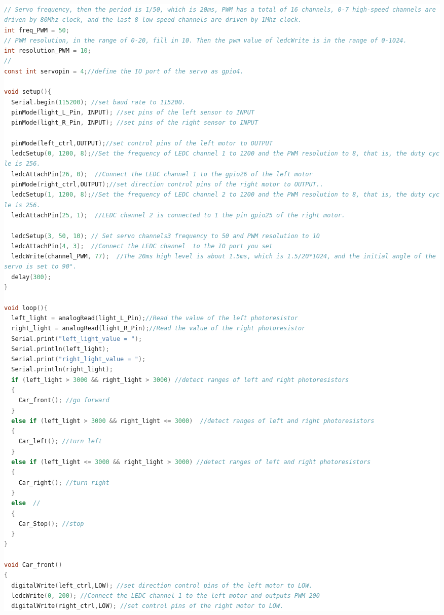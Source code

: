 ```c
// Servo frequency, then the period is 1/50, which is 20ms, PWM has a total of 16 channels, 0-7 high-speed channels are driven by 80Mhz clock, and the last 8 low-speed channels are driven by 1Mhz clock.
int freq_PWM = 50;
// PWM resolution, in the range of 0-20, fill in 10. Then the pwm value of ledcWrite is in the range of 0-1024.
int resolution_PWM = 10;
// 
const int servopin = 4;//define the IO port of the servo as gpio4.

void setup(){
  Serial.begin(115200); //set baud rate to 115200.
  pinMode(light_L_Pin, INPUT); //set pins of the left sensor to INPUT
  pinMode(light_R_Pin, INPUT); //set pins of the right sensor to INPUT
  
  pinMode(left_ctrl,OUTPUT);//set control pins of the left motor to OUTPUT
  ledcSetup(0, 1200, 8);//Set the frequency of LEDC channel 1 to 1200 and the PWM resolution to 8, that is, the duty cycle is 256. 
  ledcAttachPin(26, 0);  //Connect the LEDC channel 1 to the gpio26 of the left motor
  pinMode(right_ctrl,OUTPUT);//set direction control pins of the right motor to OUTPUT..
  ledcSetup(1, 1200, 8);//Set the frequency of LEDC channel 2 to 1200 and the PWM resolution to 8, that is, the duty cycle is 256.
  ledcAttachPin(25, 1);  //LEDC channel 2 is connected to 1 the pin gpio25 of the right motor.
  
  ledcSetup(3, 50, 10); // Set servo channels3 frequency to 50 and PWM resolution to 10
  ledcAttachPin(4, 3);  //Connect the LEDC channel  to the IO port you set
  ledcWrite(channel_PWM, 77);  //The 20ms high level is about 1.5ms, which is 1.5/20*1024, and the initial angle of the servo is set to 90°.
  delay(300);
}

void loop(){
  left_light = analogRead(light_L_Pin);//Read the value of the left photoresistor
  right_light = analogRead(light_R_Pin);//Read the value of the right photoresistor
  Serial.print("left_light_value = ");
  Serial.println(left_light);
  Serial.print("right_light_value = ");
  Serial.println(right_light);
  if (left_light > 3000 && right_light > 3000) //detect ranges of left and right photoresistors
  {  
    Car_front(); //go forward
  } 
  else if (left_light > 3000 && right_light <= 3000)  //detect ranges of left and right photoresistors
  {
    Car_left(); //turn left
  } 
  else if (left_light <= 3000 && right_light > 3000) //detect ranges of left and right photoresistors
  {
    Car_right(); //turn right
  } 
  else  //
  {
    Car_Stop(); //stop
  }
}

void Car_front()
{
  digitalWrite(left_ctrl,LOW); //set direction control pins of the left motor to LOW.
  ledcWrite(0, 200); //Connect the LEDC channel 1 to the left motor and outputs PWM 200
  digitalWrite(right_ctrl,LOW); //set control pins of the right motor to LOW.
```